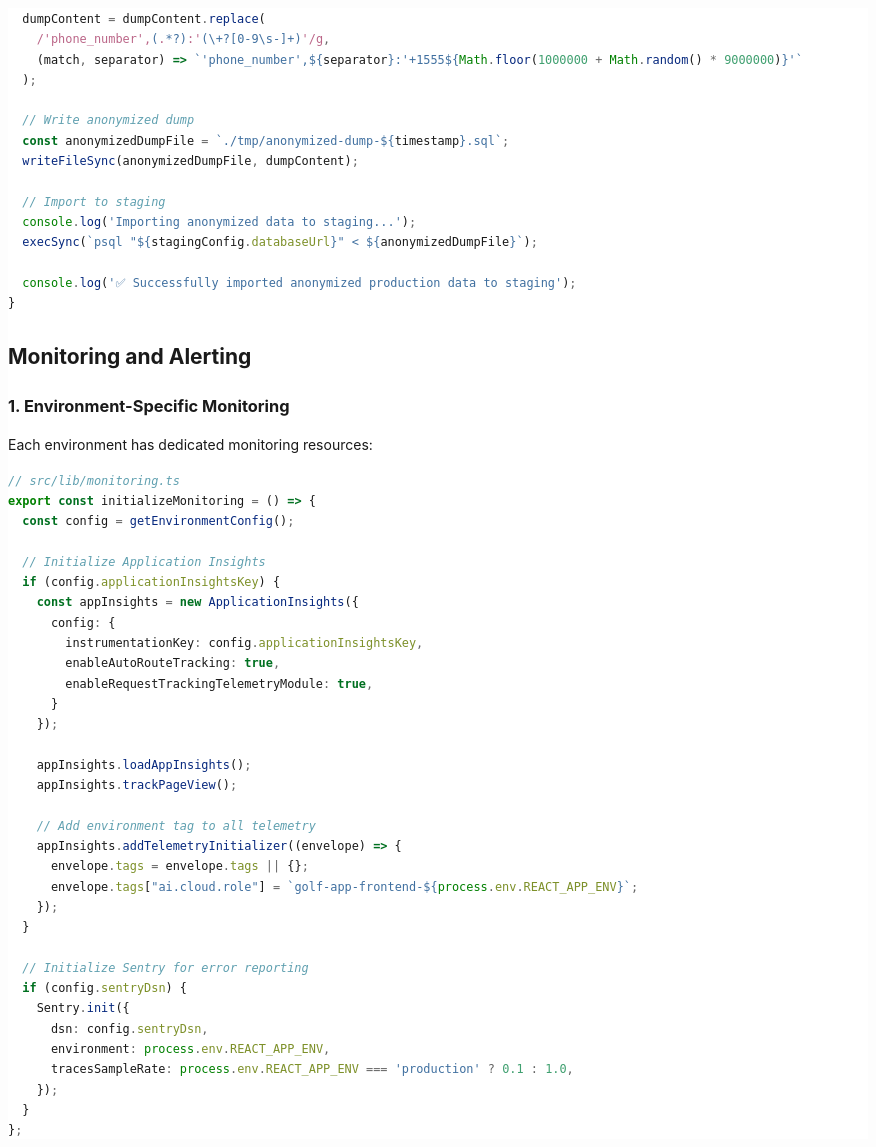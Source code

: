 ```typescript
  dumpContent = dumpContent.replace(
    /'phone_number',(.*?):'(\+?[0-9\s-]+)'/g,
    (match, separator) => `'phone_number',${separator}:'+1555${Math.floor(1000000 + Math.random() * 9000000)}'`
  );
  
  // Write anonymized dump
  const anonymizedDumpFile = `./tmp/anonymized-dump-${timestamp}.sql`;
  writeFileSync(anonymizedDumpFile, dumpContent);
  
  // Import to staging
  console.log('Importing anonymized data to staging...');
  execSync(`psql "${stagingConfig.databaseUrl}" < ${anonymizedDumpFile}`);
  
  console.log('✅ Successfully imported anonymized production data to staging');
}
```

## Monitoring and Alerting

### 1. Environment-Specific Monitoring

Each environment has dedicated monitoring resources:

```typescript
// src/lib/monitoring.ts
export const initializeMonitoring = () => {
  const config = getEnvironmentConfig();
  
  // Initialize Application Insights
  if (config.applicationInsightsKey) {
    const appInsights = new ApplicationInsights({
      config: {
        instrumentationKey: config.applicationInsightsKey,
        enableAutoRouteTracking: true,
        enableRequestTrackingTelemetryModule: true,
      }
    });
    
    appInsights.loadAppInsights();
    appInsights.trackPageView();
    
    // Add environment tag to all telemetry
    appInsights.addTelemetryInitializer((envelope) => {
      envelope.tags = envelope.tags || {};
      envelope.tags["ai.cloud.role"] = `golf-app-frontend-${process.env.REACT_APP_ENV}`;
    });
  }
  
  // Initialize Sentry for error reporting
  if (config.sentryDsn) {
    Sentry.init({
      dsn: config.sentryDsn,
      environment: process.env.REACT_APP_ENV,
      tracesSampleRate: process.env.REACT_APP_ENV === 'production' ? 0.1 : 1.0,
    });
  }
};
```
